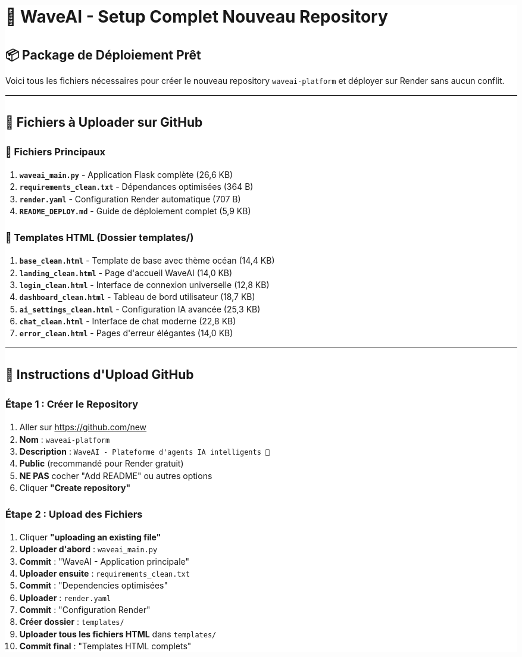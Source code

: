 # 🌊 WaveAI - Setup Complet Nouveau Repository

## 📦 **Package de Déploiement Prêt**

Voici tous les fichiers nécessaires pour créer le nouveau repository `waveai-platform` et déployer sur Render sans aucun conflit.

---

## 📁 **Fichiers à Uploader sur GitHub**

### **🔧 Fichiers Principaux**
1. **`waveai_main.py`** - Application Flask complète (26,6 KB)
2. **`requirements_clean.txt`** - Dépendances optimisées (364 B)
3. **`render.yaml`** - Configuration Render automatique (707 B)
4. **`README_DEPLOY.md`** - Guide de déploiement complet (5,9 KB)

### **🎨 Templates HTML (Dossier templates/)**
1. **`base_clean.html`** - Template de base avec thème océan (14,4 KB)
2. **`landing_clean.html`** - Page d'accueil WaveAI (14,0 KB)
3. **`login_clean.html`** - Interface de connexion universelle (12,8 KB)
4. **`dashboard_clean.html`** - Tableau de bord utilisateur (18,7 KB)
5. **`ai_settings_clean.html`** - Configuration IA avancée (25,3 KB)
6. **`chat_clean.html`** - Interface de chat moderne (22,8 KB)
7. **`error_clean.html`** - Pages d'erreur élégantes (14,0 KB)

---

## 🚀 **Instructions d'Upload GitHub**

### **Étape 1 : Créer le Repository**
1. Aller sur https://github.com/new
2. **Nom** : `waveai-platform`
3. **Description** : `WaveAI - Plateforme d'agents IA intelligents 🌊`
4. **Public** (recommandé pour Render gratuit)
5. **NE PAS** cocher "Add README" ou autres options
6. Cliquer **"Create repository"**

### **Étape 2 : Upload des Fichiers**
1. Cliquer **"uploading an existing file"**
2. **Uploader d'abord** : `waveai_main.py`
3. **Commit** : "WaveAI - Application principale"
4. **Uploader ensuite** : `requirements_clean.txt`
5. **Commit** : "Dependencies optimisées"
6. **Uploader** : `render.yaml`
7. **Commit** : "Configuration Render"
8. **Créer dossier** : `templates/`
9. **Uploader tous les fichiers HTML** dans `templates/`
10. **Commit final** : "Templates HTML complets"
